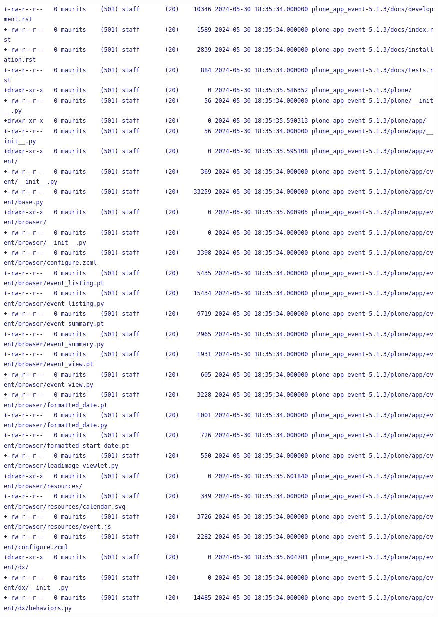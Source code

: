 ```diff
+-rw-r--r--   0 maurits    (501) staff       (20)    10346 2024-05-30 18:35:34.000000 plone_app_event-5.1.3/docs/development.rst
+-rw-r--r--   0 maurits    (501) staff       (20)     1589 2024-05-30 18:35:34.000000 plone_app_event-5.1.3/docs/index.rst
+-rw-r--r--   0 maurits    (501) staff       (20)     2839 2024-05-30 18:35:34.000000 plone_app_event-5.1.3/docs/installation.rst
+-rw-r--r--   0 maurits    (501) staff       (20)      884 2024-05-30 18:35:34.000000 plone_app_event-5.1.3/docs/tests.rst
+drwxr-xr-x   0 maurits    (501) staff       (20)        0 2024-05-30 18:35:35.586352 plone_app_event-5.1.3/plone/
+-rw-r--r--   0 maurits    (501) staff       (20)       56 2024-05-30 18:35:34.000000 plone_app_event-5.1.3/plone/__init__.py
+drwxr-xr-x   0 maurits    (501) staff       (20)        0 2024-05-30 18:35:35.590313 plone_app_event-5.1.3/plone/app/
+-rw-r--r--   0 maurits    (501) staff       (20)       56 2024-05-30 18:35:34.000000 plone_app_event-5.1.3/plone/app/__init__.py
+drwxr-xr-x   0 maurits    (501) staff       (20)        0 2024-05-30 18:35:35.595108 plone_app_event-5.1.3/plone/app/event/
+-rw-r--r--   0 maurits    (501) staff       (20)      369 2024-05-30 18:35:34.000000 plone_app_event-5.1.3/plone/app/event/__init__.py
+-rw-r--r--   0 maurits    (501) staff       (20)    33259 2024-05-30 18:35:34.000000 plone_app_event-5.1.3/plone/app/event/base.py
+drwxr-xr-x   0 maurits    (501) staff       (20)        0 2024-05-30 18:35:35.600905 plone_app_event-5.1.3/plone/app/event/browser/
+-rw-r--r--   0 maurits    (501) staff       (20)        0 2024-05-30 18:35:34.000000 plone_app_event-5.1.3/plone/app/event/browser/__init__.py
+-rw-r--r--   0 maurits    (501) staff       (20)     3398 2024-05-30 18:35:34.000000 plone_app_event-5.1.3/plone/app/event/browser/configure.zcml
+-rw-r--r--   0 maurits    (501) staff       (20)     5435 2024-05-30 18:35:34.000000 plone_app_event-5.1.3/plone/app/event/browser/event_listing.pt
+-rw-r--r--   0 maurits    (501) staff       (20)    15434 2024-05-30 18:35:34.000000 plone_app_event-5.1.3/plone/app/event/browser/event_listing.py
+-rw-r--r--   0 maurits    (501) staff       (20)     9719 2024-05-30 18:35:34.000000 plone_app_event-5.1.3/plone/app/event/browser/event_summary.pt
+-rw-r--r--   0 maurits    (501) staff       (20)     2965 2024-05-30 18:35:34.000000 plone_app_event-5.1.3/plone/app/event/browser/event_summary.py
+-rw-r--r--   0 maurits    (501) staff       (20)     1931 2024-05-30 18:35:34.000000 plone_app_event-5.1.3/plone/app/event/browser/event_view.pt
+-rw-r--r--   0 maurits    (501) staff       (20)      605 2024-05-30 18:35:34.000000 plone_app_event-5.1.3/plone/app/event/browser/event_view.py
+-rw-r--r--   0 maurits    (501) staff       (20)     3228 2024-05-30 18:35:34.000000 plone_app_event-5.1.3/plone/app/event/browser/formatted_date.pt
+-rw-r--r--   0 maurits    (501) staff       (20)     1001 2024-05-30 18:35:34.000000 plone_app_event-5.1.3/plone/app/event/browser/formatted_date.py
+-rw-r--r--   0 maurits    (501) staff       (20)      726 2024-05-30 18:35:34.000000 plone_app_event-5.1.3/plone/app/event/browser/formatted_start_date.pt
+-rw-r--r--   0 maurits    (501) staff       (20)      550 2024-05-30 18:35:34.000000 plone_app_event-5.1.3/plone/app/event/browser/leadimage_viewlet.py
+drwxr-xr-x   0 maurits    (501) staff       (20)        0 2024-05-30 18:35:35.601840 plone_app_event-5.1.3/plone/app/event/browser/resources/
+-rw-r--r--   0 maurits    (501) staff       (20)      349 2024-05-30 18:35:34.000000 plone_app_event-5.1.3/plone/app/event/browser/resources/calendar.svg
+-rw-r--r--   0 maurits    (501) staff       (20)     3726 2024-05-30 18:35:34.000000 plone_app_event-5.1.3/plone/app/event/browser/resources/event.js
+-rw-r--r--   0 maurits    (501) staff       (20)     2282 2024-05-30 18:35:34.000000 plone_app_event-5.1.3/plone/app/event/configure.zcml
+drwxr-xr-x   0 maurits    (501) staff       (20)        0 2024-05-30 18:35:35.604781 plone_app_event-5.1.3/plone/app/event/dx/
+-rw-r--r--   0 maurits    (501) staff       (20)        0 2024-05-30 18:35:34.000000 plone_app_event-5.1.3/plone/app/event/dx/__init__.py
+-rw-r--r--   0 maurits    (501) staff       (20)    14485 2024-05-30 18:35:34.000000 plone_app_event-5.1.3/plone/app/event/dx/behaviors.py
```
